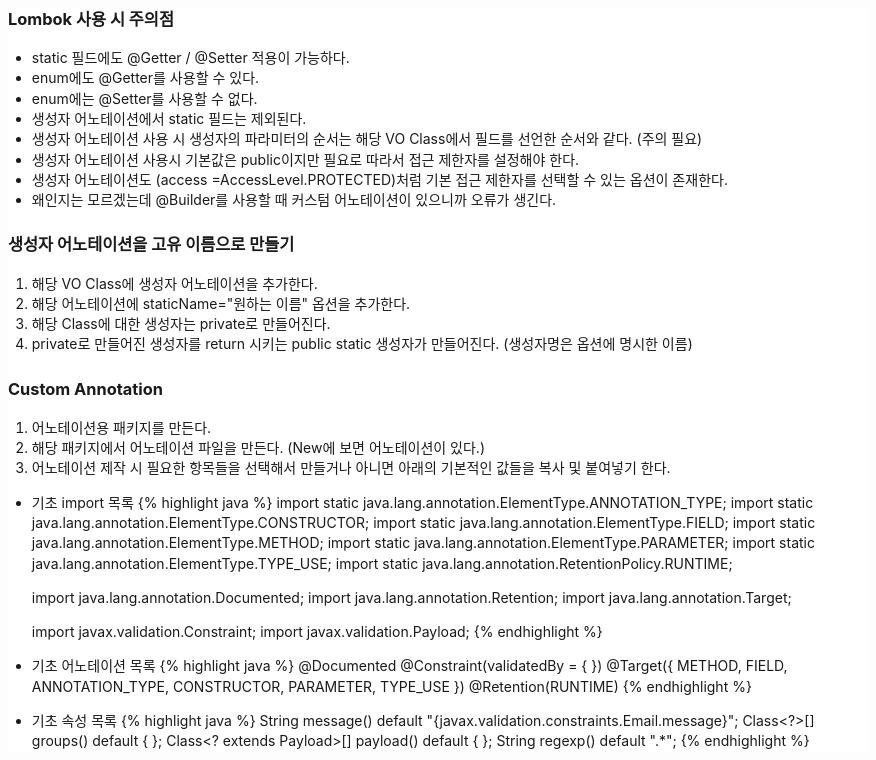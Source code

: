 ### Lombok 사용 시 주의점

- static 필드에도 @Getter / @Setter 적용이 가능하다.
- enum에도 @Getter를 사용할 수 있다.
- enum에는 @Setter를 사용할 수 없다.
- 생성자 어노테이션에서 static 필드는 제외된다.
- 생성자 어노테이션 사용 시 생성자의 파라미터의 순서는 해당 VO Class에서 필드를 선언한 순서와 같다. (주의 필요)
- 생성자 어노테이션 사용시 기본값은 public이지만 필요로 따라서 접근 제한자를 설정해야 한다.
- 생성자 어노테이션도 (access =AccessLevel.PROTECTED)처럼 기본 접근 제한자를 선택할 수 있는 옵션이 존재한다.
- 왜인지는 모르겠는데 @Builder를 사용할 때 커스텀 어노테이션이 있으니까 오류가 생긴다.

### 생성자 어노테이션을 고유 이름으로 만들기

1. 해당 VO Class에 생성자 어노테이션을 추가한다.
2. 해당 어노테이션에 staticName="원하는 이름" 옵션을 추가한다.
3. 해당 Class에 대한 생성자는 private로 만들어진다.
4. private로 만들어진 생성자를 return 시키는 public static 생성자가 만들어진다. (생성자명은 옵션에 명시한 이름)

### Custom Annotation
    
1. 어노테이션용 패키지를 만든다.
2. 해당 패키지에서 어노테이션 파일을 만든다. (New에 보면 어노테이션이 있다.)
3. 어노테이션 제작 시 필요한 항목들을 선택해서 만들거나 아니면 아래의 기본적인 값들을 복사 및 붙여넣기 한다.

- 기초 import 목록
    {% highlight java %}
    import static java.lang.annotation.ElementType.ANNOTATION_TYPE;
    import static java.lang.annotation.ElementType.CONSTRUCTOR;
    import static java.lang.annotation.ElementType.FIELD;
    import static java.lang.annotation.ElementType.METHOD;
    import static java.lang.annotation.ElementType.PARAMETER;
    import static java.lang.annotation.ElementType.TYPE_USE;
    import static java.lang.annotation.RetentionPolicy.RUNTIME;

    import java.lang.annotation.Documented;
    import java.lang.annotation.Retention;
    import java.lang.annotation.Target;

    import javax.validation.Constraint;
    import javax.validation.Payload;
    {% endhighlight %}

- 기초 어노테이션 목록
    {% highlight java %}
    @Documented
    @Constraint(validatedBy = { })
    @Target({ METHOD, FIELD, ANNOTATION_TYPE, CONSTRUCTOR, PARAMETER, TYPE_USE })
    @Retention(RUNTIME)
    {% endhighlight %}

- 기초 속성 목록
    {% highlight java %}
    String message() default "{javax.validation.constraints.Email.message}";
    Class<?>[] groups() default { };
    Class<? extends Payload>[] payload() default { };
    String regexp() default ".*";
    {% endhighlight %}